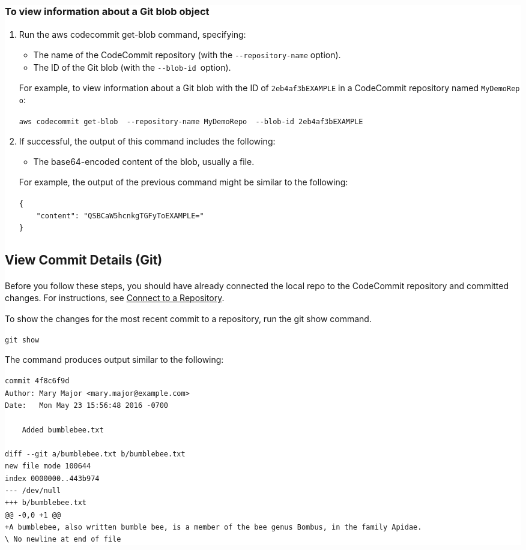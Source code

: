 ### To view information about a Git blob object<a name="how-to-view-commit-details-cli-blob"></a>

1. Run the aws codecommit get\-blob command, specifying:
   + The name of the CodeCommit repository \(with the `--repository-name` option\)\.
   + The ID of the Git blob \(with the `--blob-id `option\)\. 

   For example, to view information about a Git blob with the ID of `2eb4af3bEXAMPLE` in a CodeCommit repository named `MyDemoRepo`:

   ```
   aws codecommit get-blob  --repository-name MyDemoRepo  --blob-id 2eb4af3bEXAMPLE
   ```

1. If successful, the output of this command includes the following:
   + The base64\-encoded content of the blob, usually a file\.

   For example, the output of the previous command might be similar to the following:

   ```
   {
       "content": "QSBCaW5hcnkgTGFyToEXAMPLE="
   }
   ```

## View Commit Details \(Git\)<a name="how-to-view-commit-details-git"></a>

Before you follow these steps, you should have already connected the local repo to the CodeCommit repository and committed changes\. For instructions, see [Connect to a Repository](how-to-connect.md)\.

To show the changes for the most recent commit to a repository, run the git show command\.

```
git show
```

The command produces output similar to the following:

```
commit 4f8c6f9d
Author: Mary Major <mary.major@example.com>
Date:   Mon May 23 15:56:48 2016 -0700

    Added bumblebee.txt

diff --git a/bumblebee.txt b/bumblebee.txt
new file mode 100644
index 0000000..443b974
--- /dev/null
+++ b/bumblebee.txt
@@ -0,0 +1 @@
+A bumblebee, also written bumble bee, is a member of the bee genus Bombus, in the family Apidae.
\ No newline at end of file
```
